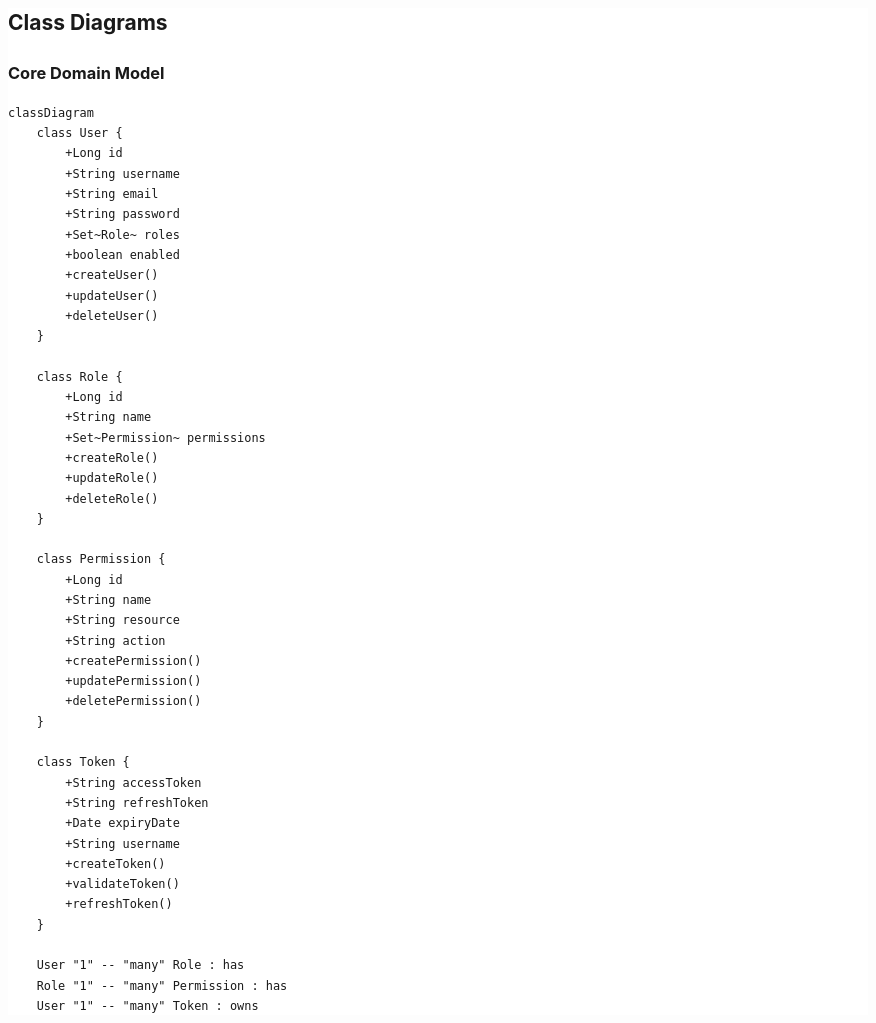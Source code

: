 ## Class Diagrams

### Core Domain Model

```mermaid
classDiagram
    class User {
        +Long id
        +String username
        +String email
        +String password
        +Set~Role~ roles
        +boolean enabled
        +createUser()
        +updateUser()
        +deleteUser()
    }

    class Role {
        +Long id
        +String name
        +Set~Permission~ permissions
        +createRole()
        +updateRole()
        +deleteRole()
    }

    class Permission {
        +Long id
        +String name
        +String resource
        +String action
        +createPermission()
        +updatePermission()
        +deletePermission()
    }

    class Token {
        +String accessToken
        +String refreshToken
        +Date expiryDate
        +String username
        +createToken()
        +validateToken()
        +refreshToken()
    }

    User "1" -- "many" Role : has
    Role "1" -- "many" Permission : has
    User "1" -- "many" Token : owns
```
